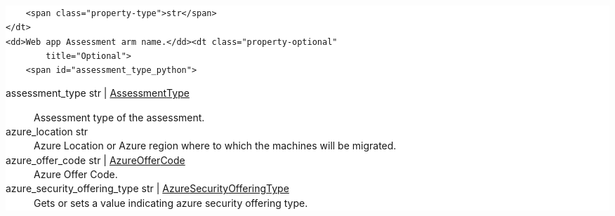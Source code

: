         <span class="property-type">str</span>
    </dt>
    <dd>Web app Assessment arm name.</dd><dt class="property-optional"
            title="Optional">
        <span id="assessment_type_python">
<a data-swiftype-name="resource-property" data-swiftype-type="text" href="#assessment_type_python" style="color: inherit; text-decoration: inherit;">assessment_<wbr>type</a>
</span>
        <span class="property-indicator"></span>
        <span class="property-type">str | <a href="#assessmenttype">Assessment<wbr>Type</a></span>
    </dt>
    <dd>Assessment type of the assessment.</dd><dt class="property-optional"
            title="Optional">
        <span id="azure_location_python">
<a data-swiftype-name="resource-property" data-swiftype-type="text" href="#azure_location_python" style="color: inherit; text-decoration: inherit;">azure_<wbr>location</a>
</span>
        <span class="property-indicator"></span>
        <span class="property-type">str</span>
    </dt>
    <dd>Azure Location or Azure region where to which the machines will be migrated.</dd><dt class="property-optional"
            title="Optional">
        <span id="azure_offer_code_python">
<a data-swiftype-name="resource-property" data-swiftype-type="text" href="#azure_offer_code_python" style="color: inherit; text-decoration: inherit;">azure_<wbr>offer_<wbr>code</a>
</span>
        <span class="property-indicator"></span>
        <span class="property-type">str | <a href="#azureoffercode">Azure<wbr>Offer<wbr>Code</a></span>
    </dt>
    <dd>Azure Offer Code.</dd><dt class="property-optional"
            title="Optional">
        <span id="azure_security_offering_type_python">
<a data-swiftype-name="resource-property" data-swiftype-type="text" href="#azure_security_offering_type_python" style="color: inherit; text-decoration: inherit;">azure_<wbr>security_<wbr>offering_<wbr>type</a>
</span>
        <span class="property-indicator"></span>
        <span class="property-type">str | <a href="#azuresecurityofferingtype">Azure<wbr>Security<wbr>Offering<wbr>Type</a></span>
    </dt>
    <dd>Gets or sets a value indicating azure security offering type.</dd><dt class="property-optional"
            title="Optional">
        <span id="confidence_rating_in_percentage_python">
